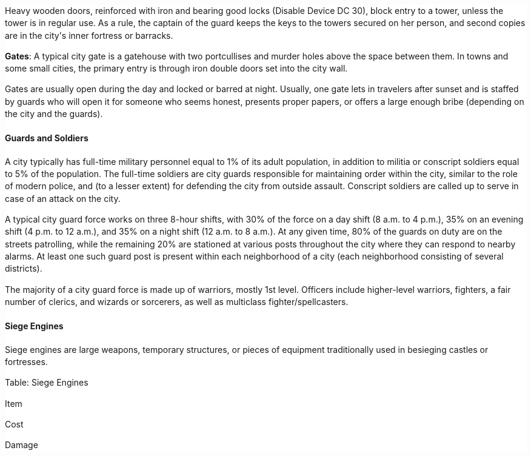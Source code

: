 Heavy wooden doors, reinforced with iron and bearing good locks
(Disable Device DC 30), block entry to a tower, unless the tower
is in regular use. As a rule, the captain of the guard keeps the
keys to the towers secured on her person, and second copies are
in the city's inner fortress or barracks.

**Gates**: A typical city gate is a gatehouse with two
portcullises and murder holes above the space between them. In
towns and some small cities, the primary entry is through iron
double doors set into the city wall.

Gates are usually open during the day and locked or barred at
night. Usually, one gate lets in travelers after sunset and is
staffed by guards who will open it for someone who seems honest,
presents proper papers, or offers a large enough bribe (depending
on the city and the guards).

#### Guards and Soldiers

A city typically has full-time military personnel equal to 1% of
its adult population, in addition to militia or conscript
soldiers equal to 5% of the population. The full-time soldiers
are city guards responsible for maintaining order within the
city, similar to the role of modern police, and (to a lesser
extent) for defending the city from outside assault. Conscript
soldiers are called up to serve in case of an attack on the city.

A typical city guard force works on three 8-hour shifts, with 30%
of the force on a day shift (8 a.m. to 4 p.m.), 35% on an evening
shift (4 p.m. to 12 a.m.), and 35% on a night shift (12 a.m. to 8
a.m.). At any given time, 80% of the guards on duty are on the
streets patrolling, while the remaining 20% are stationed at
various posts throughout the city where they can respond to
nearby alarms. At least one such guard post is present within
each neighborhood of a city (each neighborhood consisting of
several districts).

The majority of a city guard force is made up of warriors, mostly
1st level. Officers include higher-level warriors, fighters, a
fair number of clerics, and wizards or sorcerers, as well as
multiclass fighter/spellcasters.

#### Siege Engines

Siege engines are large weapons, temporary structures, or pieces
of equipment traditionally used in besieging castles or
fortresses.

Table: Siege Engines

Item

Cost

Damage
